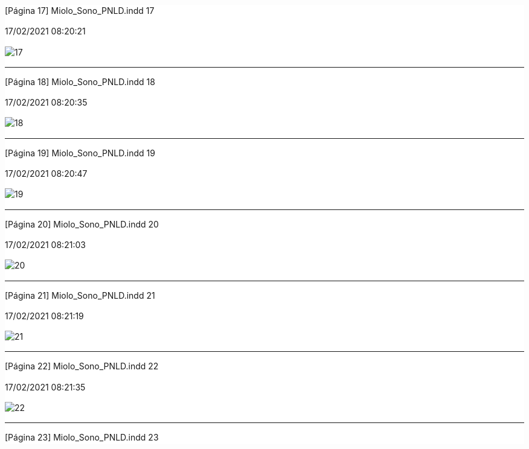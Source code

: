 
[Página 17]
Miolo_Sono_PNLD.indd 17

17/02/2021 08:20:21

![17](./img/page_17-01.jpg)

---

[Página 18]
Miolo_Sono_PNLD.indd 18

17/02/2021 08:20:35

![18](./img/page_18-01.jpg)

---

[Página 19]
Miolo_Sono_PNLD.indd 19

17/02/2021 08:20:47

![19](./img/page_19-01.jpg)

---

[Página 20]
Miolo_Sono_PNLD.indd 20

17/02/2021 08:21:03

![20](./img/page_20-01.jpg)

---

[Página 21]
Miolo_Sono_PNLD.indd 21

17/02/2021 08:21:19

![21](./img/page_21-01.jpg)

---

[Página 22]
Miolo_Sono_PNLD.indd 22

17/02/2021 08:21:35

![22](./img/page_22-01.jpg)

---

[Página 23]
Miolo_Sono_PNLD.indd 23
